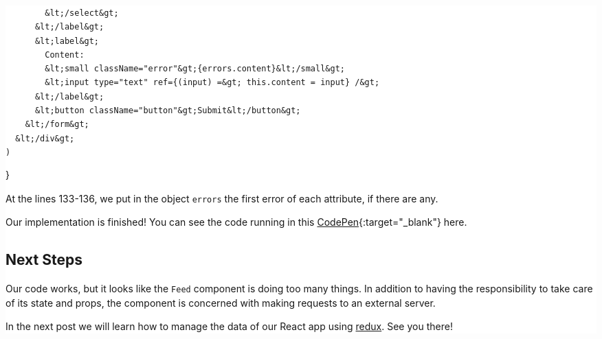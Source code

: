             &lt;/select&gt;
          &lt;/label&gt;
          &lt;label&gt;
            Content:
            &lt;small className="error"&gt;{errors.content}&lt;/small&gt;
            &lt;input type="text" ref={(input) =&gt; this.content = input} /&gt;
          &lt;/label&gt;
          &lt;button className="button"&gt;Submit&lt;/button&gt;
        &lt;/form&gt;
      &lt;/div&gt;
    )
  }


</code></pre>

At the lines 133-136, we put in the object ```errors``` the first error of each attribute, if there are any.

Our implementation is finished! You can see the code running in this [CodePen](https://codepen.io/lutchobandeira/pen/gGEXZz){:target="_blank"} here.

Next Steps
----------

Our code works, but it looks like the ```Feed``` component is doing too many things. In addition to having the responsibility to take care of its state and props, the component is concerned with making requests to an external server.

In the next post we will learn how to manage the data of our React app using [redux](http://redux.js.org/). See you there!
